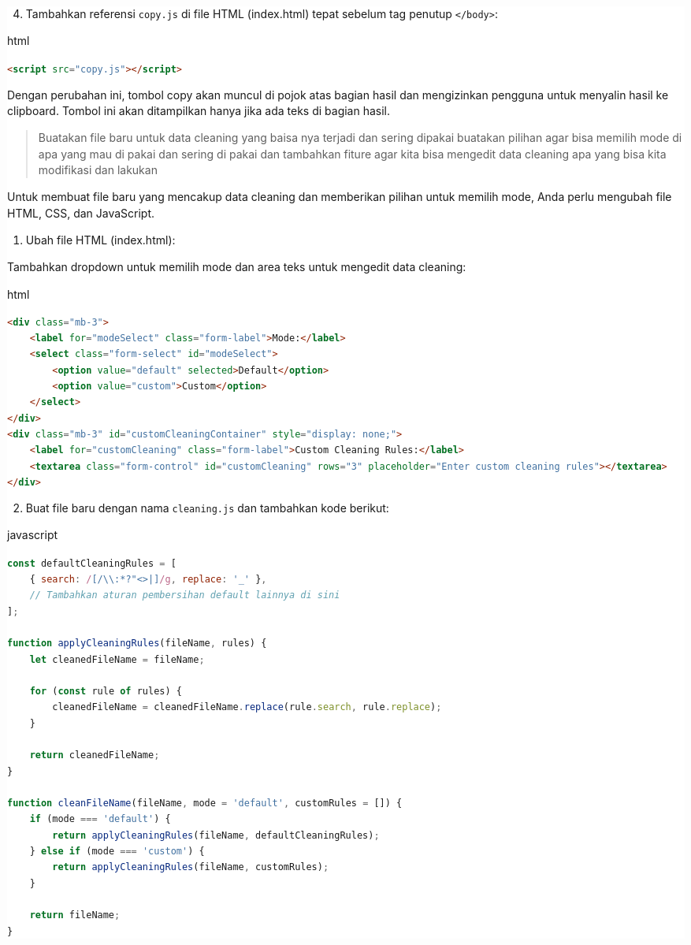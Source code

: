 4.  Tambahkan referensi `copy.js` di file HTML (index.html) tepat sebelum tag penutup `</body>`:

html

```html
<script src="copy.js"></script>
```

Dengan perubahan ini, tombol copy akan muncul di pojok atas bagian hasil dan mengizinkan pengguna untuk menyalin hasil ke clipboard. Tombol ini akan ditampilkan hanya jika ada teks di bagian hasil.

> Buatakan file baru untuk data cleaning yang baisa nya terjadi dan sering dipakai buatakan pilihan agar bisa memilih mode di apa yang mau di pakai dan sering di pakai dan tambahkan fiture agar kita bisa mengedit data cleaning apa yang bisa kita modifikasi dan lakukan

Untuk membuat file baru yang mencakup data cleaning dan memberikan pilihan untuk memilih mode, Anda perlu mengubah file HTML, CSS, dan JavaScript.

1.  Ubah file HTML (index.html):

Tambahkan dropdown untuk memilih mode dan area teks untuk mengedit data cleaning:

html

```html
<div class="mb-3">
    <label for="modeSelect" class="form-label">Mode:</label>
    <select class="form-select" id="modeSelect">
        <option value="default" selected>Default</option>
        <option value="custom">Custom</option>
    </select>
</div>
<div class="mb-3" id="customCleaningContainer" style="display: none;">
    <label for="customCleaning" class="form-label">Custom Cleaning Rules:</label>
    <textarea class="form-control" id="customCleaning" rows="3" placeholder="Enter custom cleaning rules"></textarea>
</div>
```

2.  Buat file baru dengan nama `cleaning.js` dan tambahkan kode berikut:

javascript

```javascript
const defaultCleaningRules = [
    { search: /[/\\:*?"<>|]/g, replace: '_' },
    // Tambahkan aturan pembersihan default lainnya di sini
];

function applyCleaningRules(fileName, rules) {
    let cleanedFileName = fileName;

    for (const rule of rules) {
        cleanedFileName = cleanedFileName.replace(rule.search, rule.replace);
    }

    return cleanedFileName;
}

function cleanFileName(fileName, mode = 'default', customRules = []) {
    if (mode === 'default') {
        return applyCleaningRules(fileName, defaultCleaningRules);
    } else if (mode === 'custom') {
        return applyCleaningRules(fileName, customRules);
    }

    return fileName;
}
```
